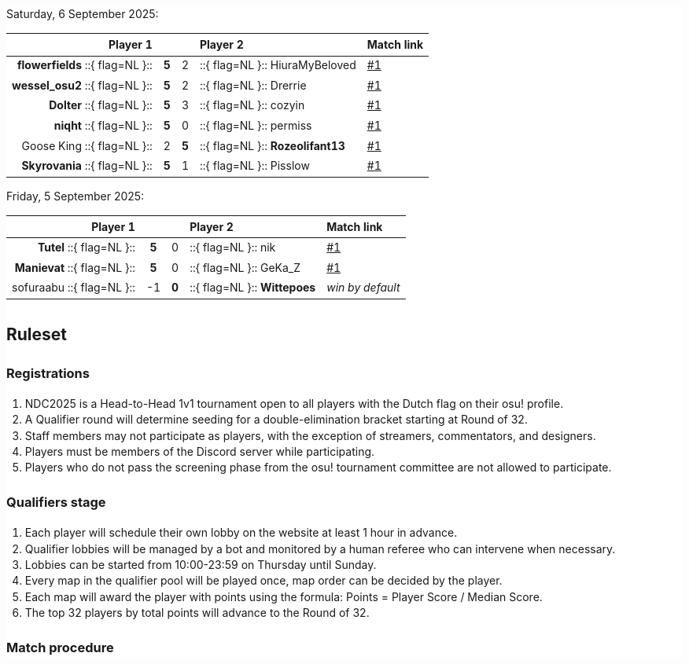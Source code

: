 Saturday, 6 September 2025:

| Player 1 |  |  | Player 2 | Match link |
| --: | :-: | :-: | :-- | :-- |
| **flowerfields** ::{ flag=NL }:: | **5** | 2 | ::{ flag=NL }:: HiuraMyBeloved | [#1](https://osu.ppy.sh/community/matches/119198519) |
| **wessel_osu2** ::{ flag=NL }:: | **5** | 2 | ::{ flag=NL }:: Drerrie | [#1](https://osu.ppy.sh/community/matches/119195758) |
| **Dolter** ::{ flag=NL }:: | **5** | 3 | ::{ flag=NL }:: cozyin | [#1](https://osu.ppy.sh/community/matches/119195762) |
| **niqht** ::{ flag=NL }:: | **5** | 0 | ::{ flag=NL }:: permiss | [#1](https://osu.ppy.sh/community/matches/119193844) |
| Goose King ::{ flag=NL }:: | 2 | **5** | ::{ flag=NL }:: **Rozeolifant13** | [#1](https://osu.ppy.sh/community/matches/119193272) |
| **Skyrovania** ::{ flag=NL }:: | **5** | 1 | ::{ flag=NL }:: Pisslow | [#1](https://osu.ppy.sh/community/matches/119193293) |

Friday, 5 September 2025:

| Player 1 |  |  | Player 2 | Match link |
| --: | :-: | :-: | :-- | :-- |
| **Tutel** ::{ flag=NL }:: | **5** | 0 | ::{ flag=NL }:: nik | [#1](https://osu.ppy.sh/community/matches/119187503) |
| **Manievat** ::{ flag=NL }:: | **5** | 0 | ::{ flag=NL }:: GeKa_Z | [#1](https://osu.ppy.sh/community/matches/119181985) |
| sofuraabu ::{ flag=NL }:: | -1 | **0** | ::{ flag=NL }:: **Wittepoes** | *win by default* |

## Ruleset

### Registrations

1. NDC2025 is a Head-to-Head 1v1 tournament open to all players with the Dutch flag on their osu! profile.
2. A Qualifier round will determine seeding for a double-elimination bracket starting at Round of 32.
3. Staff members may not participate as players, with the exception of streamers, commentators, and designers.
4. Players must be members of the Discord server while participating.
5. Players who do not pass the screening phase from the osu! tournament committee are not allowed to participate.

### Qualifiers stage

1. Each player will schedule their own lobby on the website at least 1 hour in advance.
2. Qualifier lobbies will be managed by a bot and monitored by a human referee who can intervene when necessary.
3. Lobbies can be started from 10:00-23:59 on Thursday until Sunday.
4. Every map in the qualifier pool will be played once, map order can be decided by the player.
5. Each map will award the player with points using the formula: Points = Player Score / Median Score.
6. The top 32 players by total points will advance to the Round of 32.

### Match procedure
